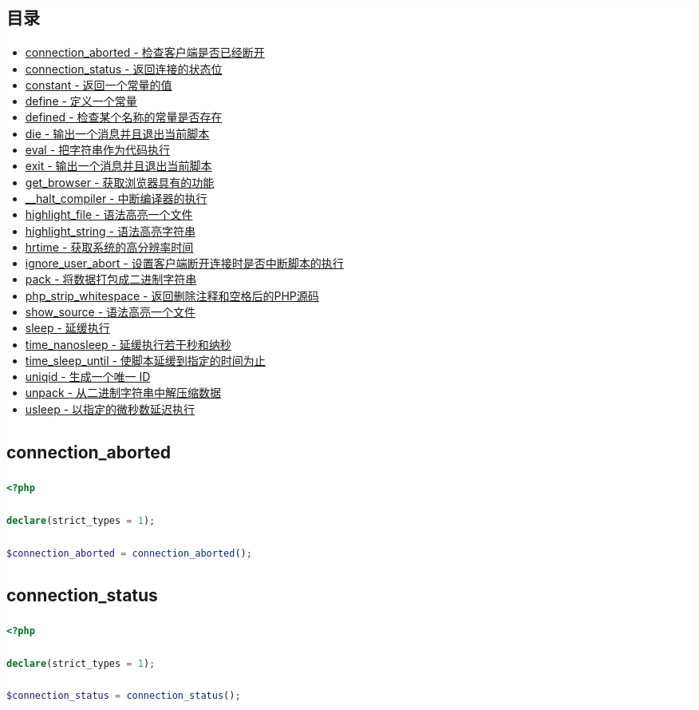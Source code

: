## 目录

* [connection_aborted - 检查客户端是否已经断开](#connection_aborted)
* [connection_status - 返回连接的状态位](#connection_status)
* [constant - 返回一个常量的值](#constant)
* [define - 定义一个常量](#define)
* [defined - 检查某个名称的常量是否存在](#defined)
* [die - 输出一个消息并且退出当前脚本](#die)
* [eval - 把字符串作为代码执行](#eval)
* [exit - 输出一个消息并且退出当前脚本](#exit)
* [get_browser - 获取浏览器具有的功能](#get_browser)
* [\_\_halt_compiler - 中断编译器的执行](#\_\_halt_compiler)
* [highlight_file - 语法高亮一个文件](#highlight_file)
* [highlight_string - 语法高亮字符串](#highlight_string)
* [hrtime - 获取系统的高分辨率时间](#hrtime)
* [ignore_user_abort - 设置客户端断开连接时是否中断脚本的执行](#ignore_user_abort)
* [pack - 将数据打包成二进制字符串](#pack)
* [php_strip_whitespace - 返回删除注释和空格后的PHP源码](#php_strip_whitespace)
* [show_source - 语法高亮一个文件](#show_source)
* [sleep - 延缓执行](#sleep)
* [time_nanosleep - 延缓执行若干秒和纳秒](#time_nanosleep)
* [time_sleep_until - 使脚本延缓到指定的时间为止](#time_sleep_until)
* [uniqid - 生成一个唯一 ID](#uniqid)
* [unpack - 从二进制字符串中解压缩数据](#unpack)
* [usleep - 以指定的微秒数延迟执行](#usleep)



## connection_aborted

```php
<?php

declare(strict_types = 1);

$connection_aborted = connection_aborted();

```



## connection_status

```php
<?php

declare(strict_types = 1);

$connection_status = connection_status();

```


